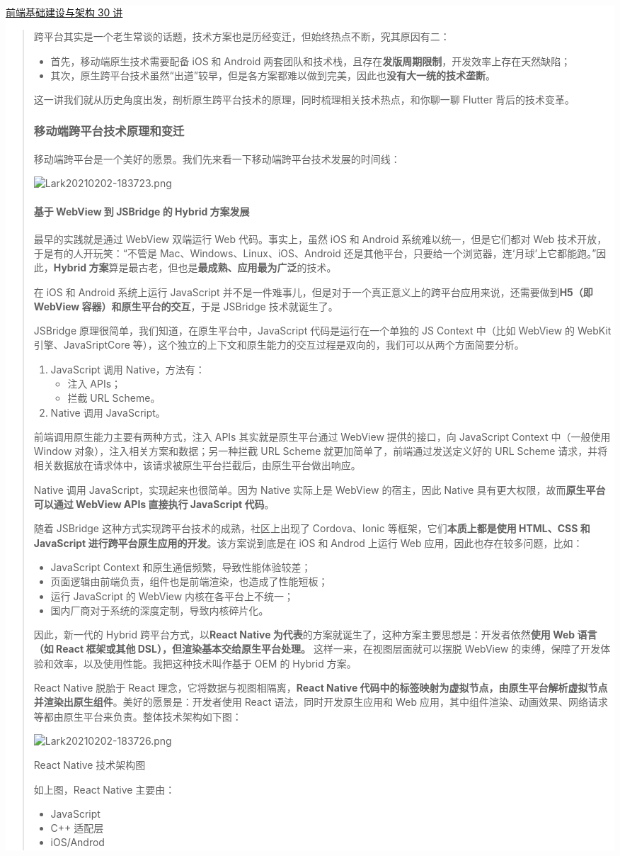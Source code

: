 [前端基础建设与架构 30 讲](https://kaiwu.lagou.com/course/courseInfo.htm?courseId=584&sid=20-h5Url-0&buyFrom=2&pageId=1pz4#/detail/pc?id=5921)



> 跨平台其实是一个老生常谈的话题，技术方案也是历经变迁，但始终热点不断，究其原因有二：
>
> - 首先，移动端原生技术需要配备 iOS 和 Android 两套团队和技术栈，且存在**发版周期限制**，开发效率上存在天然缺陷；
> - 其次，原生跨平台技术虽然“出道”较早，但是各方案都难以做到完美，因此也**没有大一统的技术垄断**。
>
> 这一讲我们就从历史角度出发，剖析原生跨平台技术的原理，同时梳理相关技术热点，和你聊一聊 Flutter 背后的技术变革。
>
> ### 移动端跨平台技术原理和变迁
>
> 移动端跨平台是一个美好的愿景。我们先来看一下移动端跨平台技术发展的时间线：
>
> ![Lark20210202-183723.png](https://s0.lgstatic.com/i/image/M00/94/AD/Ciqc1GAZK5OADuyQAAIWqX8rFbk913.png)
>
> #### 基于 WebView 到 JSBridge 的 Hybrid 方案发展
>
> 最早的实践就是通过 WebView 双端运行 Web 代码。事实上，虽然 iOS 和 Android 系统难以统一，但是它们都对 Web 技术开放，于是有的人开玩笑：“不管是 Mac、Windows、Linux、iOS、Android 还是其他平台，只要给一个浏览器，连‘月球’上它都能跑。”因此，**Hybrid 方案**算是最古老，但也是**最成熟、应用最为广泛**的技术。
>
> 在 iOS 和 Android 系统上运行 JavaScript 并不是一件难事儿，但是对于一个真正意义上的跨平台应用来说，还需要做到**H5（即 WebView 容器）和原生平台的交互**，于是 JSBridge 技术就诞生了。
>
> JSBridge 原理很简单，我们知道，在原生平台中，JavaScript 代码是运行在一个单独的 JS Context 中（比如 WebView 的 WebKit 引擎、JavaSriptCore 等），这个独立的上下文和原生能力的交互过程是双向的，我们可以从两个方面简要分析。
>
> 1. JavaScript 调用 Native，方法有：
>    - 注入 APIs；
>    - 拦截 URL Scheme。
> 2. Native 调用 JavaScript。
>
> 前端调用原生能力主要有两种方式，注入 APIs 其实就是原生平台通过 WebView 提供的接口，向 JavaScript Context 中（一般使用 Window 对象），注入相关方案和数据；另一种拦截 URL Scheme 就更加简单了，前端通过发送定义好的 URL Scheme 请求，并将相关数据放在请求体中，该请求被原生平台拦截后，由原生平台做出响应。
>
> Native 调用 JavaScript，实现起来也很简单。因为 Native 实际上是 WebView 的宿主，因此 Native 具有更大权限，故而**原生平台可以通过 WebView APIs 直接执行 JavaScript 代码**。
>
> 随着 JSBridge 这种方式实现跨平台技术的成熟，社区上出现了 Cordova、Ionic 等框架，它们**本质上都是使用 HTML、CSS 和 JavaScript 进行跨平台原生应用的开发**。该方案说到底是在 iOS 和 Androd 上运行 Web 应用，因此也存在较多问题，比如：
>
> - JavaScript Context 和原生通信频繁，导致性能体验较差；
> - 页面逻辑由前端负责，组件也是前端渲染，也造成了性能短板；
> - 运行 JavaScript 的 WebView 内核在各平台上不统一；
> - 国内厂商对于系统的深度定制，导致内核碎片化。
>
> 因此，新一代的 Hybrid 跨平台方式，以**React Native 为代表**的方案就诞生了，这种方案主要思想是：开发者依然**使用 Web 语言（如 React 框架或其他 DSL），但渲染基本交给原生平台处理。** 这样一来，在视图层面就可以摆脱 WebView 的束缚，保障了开发体验和效率，以及使用性能。我把这种技术叫作基于 OEM 的 Hybrid 方案。
>
> React Native 脱胎于 React 理念，它将数据与视图相隔离，**React Native 代码中的标签映射为虚拟节点，由原生平台解析虚拟节点并渲染出原生组件**。美好的愿景是：开发者使用 React 语法，同时开发原生应用和 Web 应用，其中组件渲染、动画效果、网络请求等都由原生平台来负责。整体技术架构如下图：
>
> ![Lark20210202-183726.png](https://s0.lgstatic.com/i/image/M00/94/AD/Ciqc1GAZK5-ASl0rAAMYrAXB4Po374.png)
>
> React Native 技术架构图
>
> 如上图，React Native 主要由：
>
> - JavaScript
> - C++ 适配层
> - iOS/Androd